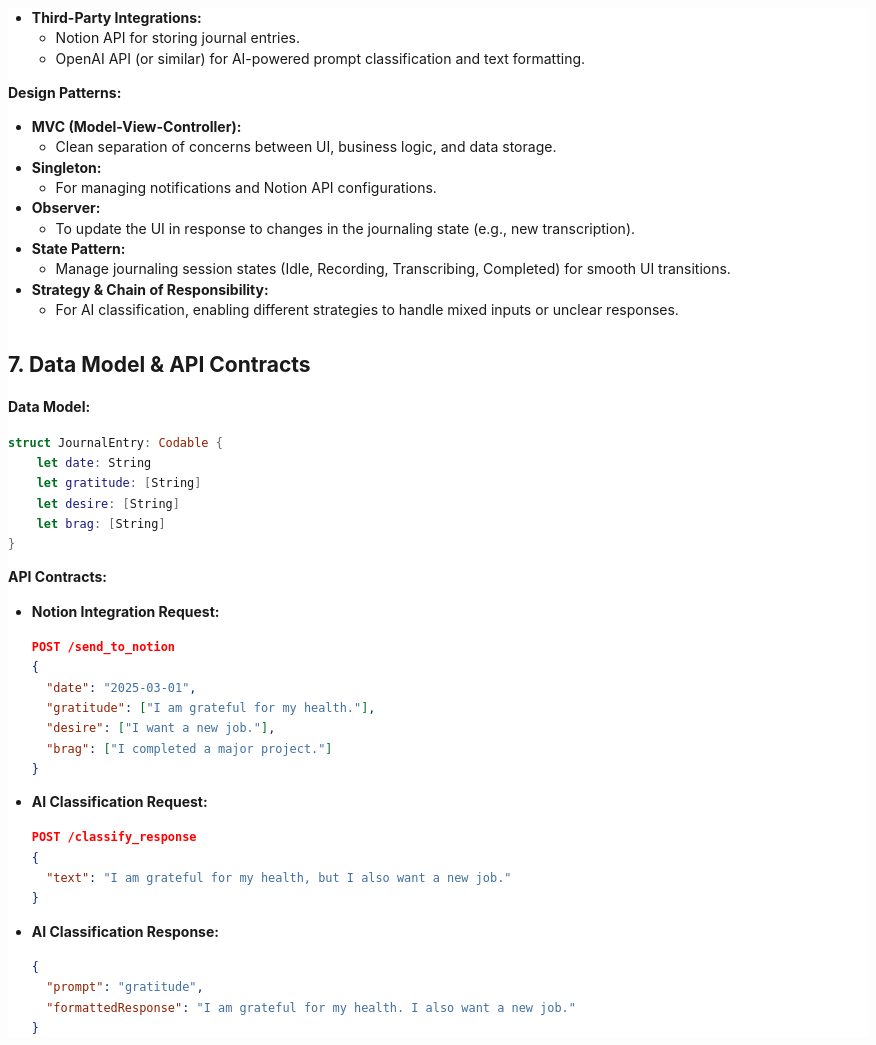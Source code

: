 - **Third-Party Integrations:**  
  - Notion API for storing journal entries.
  - OpenAI API (or similar) for AI-powered prompt classification and text formatting.

**Design Patterns:**
- **MVC (Model-View-Controller):**  
  - Clean separation of concerns between UI, business logic, and data storage.
- **Singleton:**  
  - For managing notifications and Notion API configurations.
- **Observer:**  
  - To update the UI in response to changes in the journaling state (e.g., new transcription).
- **State Pattern:**  
  - Manage journaling session states (Idle, Recording, Transcribing, Completed) for smooth UI transitions.
- **Strategy & Chain of Responsibility:**  
  - For AI classification, enabling different strategies to handle mixed inputs or unclear responses.

## 7. Data Model & API Contracts
**Data Model:**
```swift
struct JournalEntry: Codable {
    let date: String
    let gratitude: [String]
    let desire: [String]
    let brag: [String]
}
```

**API Contracts:**
- **Notion Integration Request:**
  ```json
  POST /send_to_notion
  {
    "date": "2025-03-01",
    "gratitude": ["I am grateful for my health."],
    "desire": ["I want a new job."],
    "brag": ["I completed a major project."]
  }
  ```
- **AI Classification Request:**
  ```json
  POST /classify_response
  {
    "text": "I am grateful for my health, but I also want a new job."
  }
  ```
- **AI Classification Response:**
  ```json
  {
    "prompt": "gratitude",
    "formattedResponse": "I am grateful for my health. I also want a new job."
  }
  ```
